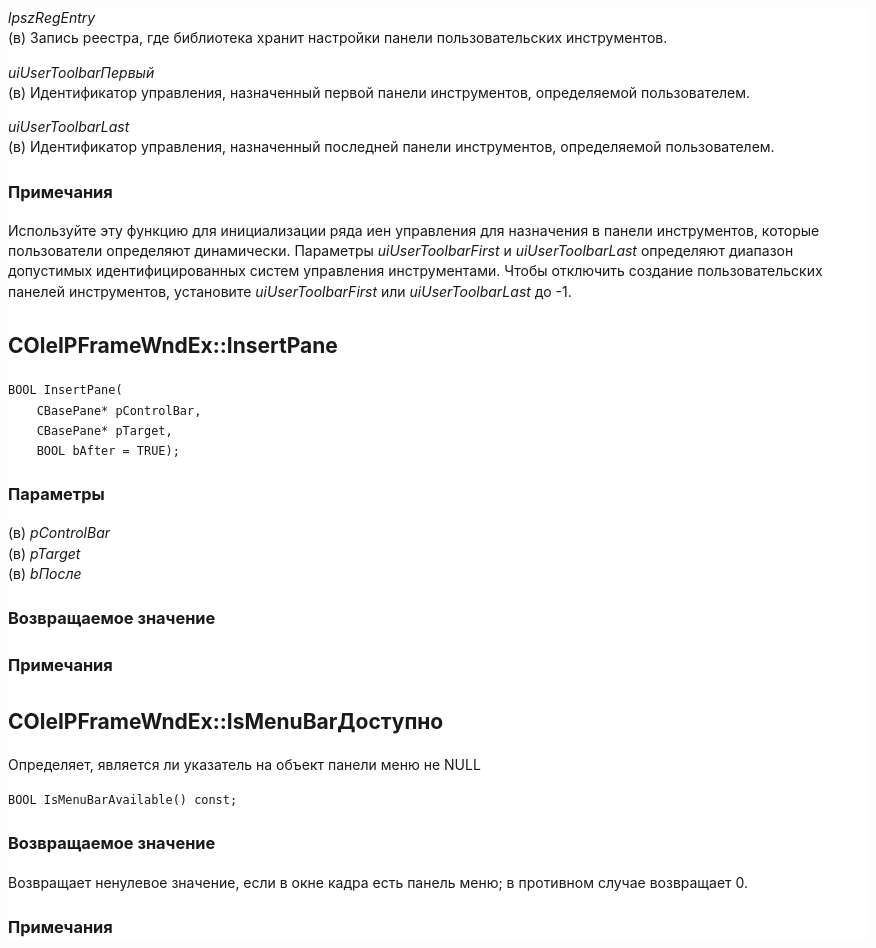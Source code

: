 *lpszRegEntry*<br/>
(в) Запись реестра, где библиотека хранит настройки панели пользовательских инструментов.

*uiUserToolbarПервый*<br/>
(в) Идентификатор управления, назначенный первой панели инструментов, определяемой пользователем.

*uiUserToolbarLast*<br/>
(в) Идентификатор управления, назначенный последней панели инструментов, определяемой пользователем.

### <a name="remarks"></a>Примечания

Используйте эту функцию для инициализации ряда иен управления для назначения в панели инструментов, которые пользователи определяют динамически. Параметры *uiUserToolbarFirst* и *uiUserToolbarLast* определяют диапазон допустимых идентифицированных систем управления инструментами. Чтобы отключить создание пользовательских панелей инструментов, установите *uiUserToolbarFirst* или *uiUserToolbarLast* до -1.

## <a name="coleipframewndexinsertpane"></a><a name="insertpane"></a>COleIPFrameWndEx::InsertPane

```
BOOL InsertPane(
    CBasePane* pControlBar,
    CBasePane* pTarget,
    BOOL bAfter = TRUE);
```

### <a name="parameters"></a>Параметры

(в) *pControlBar*<br/>
(в) *pTarget*<br/>
(в) *bПосле*<br/>

### <a name="return-value"></a>Возвращаемое значение

### <a name="remarks"></a>Примечания

## <a name="coleipframewndexismenubaravailable"></a><a name="ismenubaravailable"></a>COleIPFrameWndEx::IsMenuBarДоступно

Определяет, является ли указатель на объект панели меню не NULL

```
BOOL IsMenuBarAvailable() const;
```

### <a name="return-value"></a>Возвращаемое значение

Возвращает ненулевое значение, если в окне кадра есть панель меню; в противном случае возвращает 0.

### <a name="remarks"></a>Примечания
